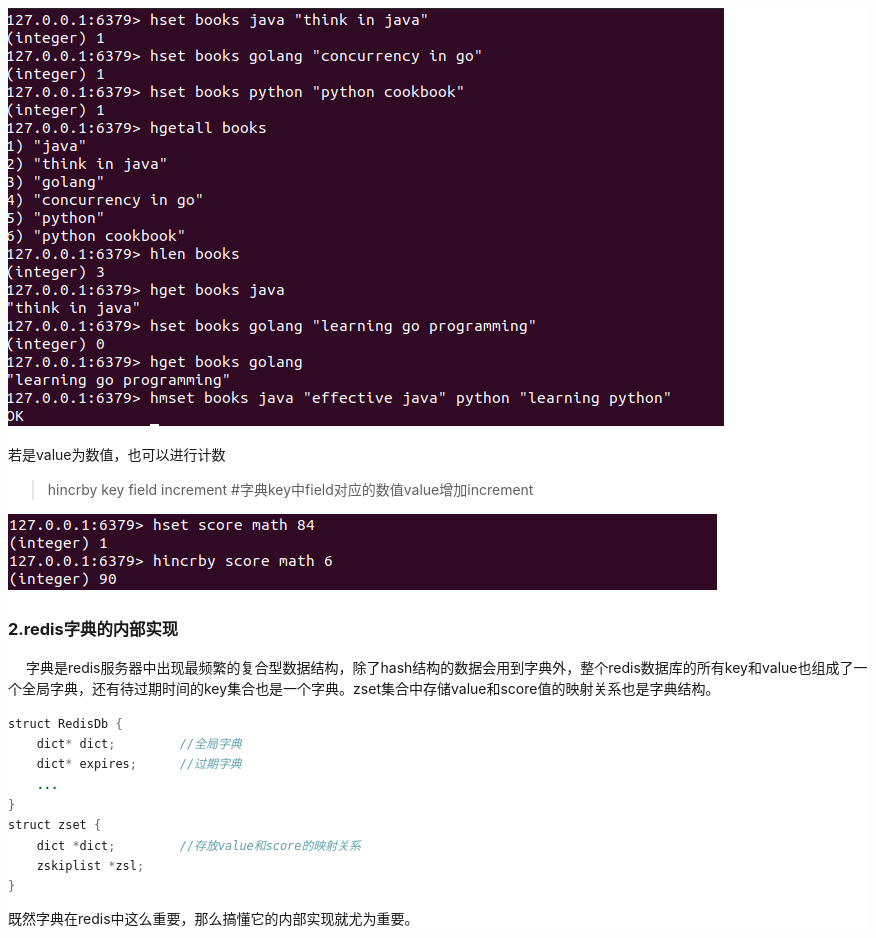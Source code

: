 ![在这里插入图片描述](image/20210530214522935.png)

若是value为数值，也可以进行计数

> hincrby key field increment #字典key中field对应的数值value增加increment

![在这里插入图片描述](image/20210530215112140.png)

### 2.redis字典的内部实现

  字典是redis服务器中出现最频繁的复合型数据结构，除了hash结构的数据会用到字典外，整个redis数据库的所有key和value也组成了一个全局字典，还有待过期时间的key集合也是一个字典。zset集合中存储value和score值的映射关系也是字典结构。

```java
struct RedisDb {
	dict* dict;			//全局字典
	dict* expires;		//过期字典
	...
}
struct zset {
	dict *dict;			//存放value和score的映射关系
	zskiplist *zsl;
}
```

 既然字典在redis中这么重要，那么搞懂它的内部实现就尤为重要。

